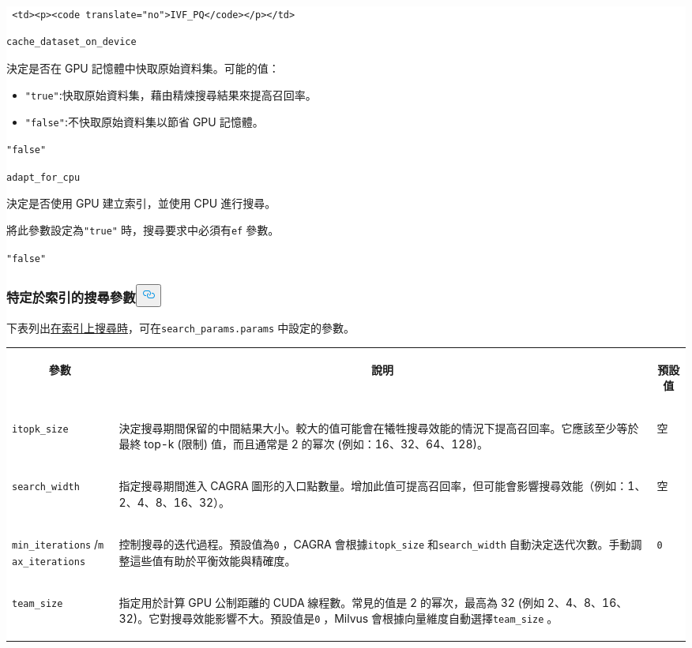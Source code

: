      <td><p><code translate="no">IVF_PQ</code></p></td>
   </tr>
   <tr>
     <td><p><code translate="no">cache_dataset_on_device</code></p></td>
     <td><p>決定是否在 GPU 記憶體中快取原始資料集。可能的值：</p><ul><li><p><code translate="no">"true"</code>:快取原始資料集，藉由精煉搜尋結果來提高召回率。</p></li><li><p><code translate="no">"false"</code>:不快取原始資料集以節省 GPU 記憶體。</p></li></ul></td>
     <td><p><code translate="no">"false"</code></p></td>
   </tr>
   <tr>
     <td><p><code translate="no">adapt_for_cpu</code></p></td>
     <td><p>決定是否使用 GPU 建立索引，並使用 CPU 進行搜尋。</p><p>將此參數設定為<code translate="no">"true"</code> 時，搜尋要求中必須有<code translate="no">ef</code> 參數。</p></td>
     <td><p><code translate="no">"false"</code></p></td>
   </tr>
</table>
<h3 id="Index-specific-search-params" class="common-anchor-header">特定於索引的搜尋參數<button data-href="#Index-specific-search-params" class="anchor-icon" translate="no">
      <svg translate="no"
        aria-hidden="true"
        focusable="false"
        height="20"
        version="1.1"
        viewBox="0 0 16 16"
        width="16"
      >
        <path
          fill="#0092E4"
          fill-rule="evenodd"
          d="M4 9h1v1H4c-1.5 0-3-1.69-3-3.5S2.55 3 4 3h4c1.45 0 3 1.69 3 3.5 0 1.41-.91 2.72-2 3.25V8.59c.58-.45 1-1.27 1-2.09C10 5.22 8.98 4 8 4H4c-.98 0-2 1.22-2 2.5S3 9 4 9zm9-3h-1v1h1c1 0 2 1.22 2 2.5S13.98 12 13 12H9c-.98 0-2-1.22-2-2.5 0-.83.42-1.64 1-2.09V6.25c-1.09.53-2 1.84-2 3.25C6 11.31 7.55 13 9 13h4c1.45 0 3-1.69 3-3.5S14.5 6 13 6z"
        ></path>
      </svg>
    </button></h3><p>下表列出<a href="/docs/zh-hant/gpu-cagra.md#Search-on-index">在索引上搜尋時</a>，可在<code translate="no">search_params.params</code> 中設定的參數。</p>
<table>
   <tr>
     <th><p>參數</p></th>
     <th><p>說明</p></th>
     <th><p>預設值</p></th>
   </tr>
   <tr>
     <td><p><code translate="no">itopk_size</code></p></td>
     <td><p>決定搜尋期間保留的中間結果大小。較大的值可能會在犧牲搜尋效能的情況下提高召回率。它應該至少等於最終 top-k (限制) 值，而且通常是 2 的幂次 (例如：16、32、64、128)。</p></td>
     <td><p>空</p></td>
   </tr>
   <tr>
     <td><p><code translate="no">search_width</code></p></td>
     <td><p>指定搜尋期間進入 CAGRA 圖形的入口點數量。增加此值可提高召回率，但可能會影響搜尋效能（例如：1、2、4、8、16、32）。</p></td>
     <td><p>空</p></td>
   </tr>
   <tr>
     <td><p><code translate="no">min_iterations</code> /<code translate="no">max_iterations</code></p></td>
     <td><p>控制搜尋的迭代過程。預設值為<code translate="no">0</code> ，CAGRA 會根據<code translate="no">itopk_size</code> 和<code translate="no">search_width</code> 自動決定迭代次數。手動調整這些值有助於平衡效能與精確度。</p></td>
     <td><p><code translate="no">0</code></p></td>
   </tr>
   <tr>
     <td><p><code translate="no">team_size</code></p></td>
     <td><p>指定用於計算 GPU 公制距離的 CUDA 線程數。常見的值是 2 的幂次，最高為 32 (例如 2、4、8、16、32)。它對搜尋效能影響不大。預設值是<code translate="no">0</code> ，Milvus 會根據向量維度自動選擇<code translate="no">team_size</code> 。</p></td>